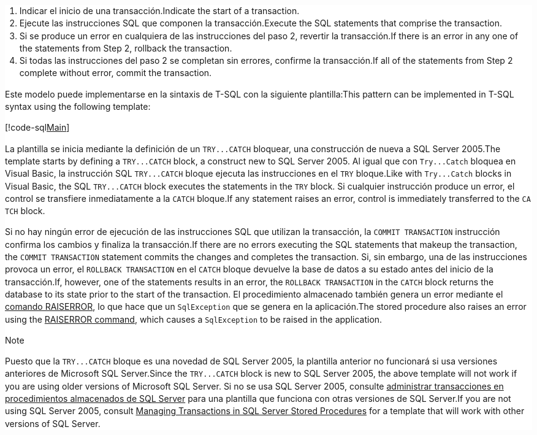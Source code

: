 1. <span data-ttu-id="41dbf-226">Indicar el inicio de una transacción.</span><span class="sxs-lookup"><span data-stu-id="41dbf-226">Indicate the start of a transaction.</span></span>
2. <span data-ttu-id="41dbf-227">Ejecute las instrucciones SQL que componen la transacción.</span><span class="sxs-lookup"><span data-stu-id="41dbf-227">Execute the SQL statements that comprise the transaction.</span></span>
3. <span data-ttu-id="41dbf-228">Si se produce un error en cualquiera de las instrucciones del paso 2, revertir la transacción.</span><span class="sxs-lookup"><span data-stu-id="41dbf-228">If there is an error in any one of the statements from Step 2, rollback the transaction.</span></span>
4. <span data-ttu-id="41dbf-229">Si todas las instrucciones del paso 2 se completan sin errores, confirme la transacción.</span><span class="sxs-lookup"><span data-stu-id="41dbf-229">If all of the statements from Step 2 complete without error, commit the transaction.</span></span>

<span data-ttu-id="41dbf-230">Este modelo puede implementarse en la sintaxis de T-SQL con la siguiente plantilla:</span><span class="sxs-lookup"><span data-stu-id="41dbf-230">This pattern can be implemented in T-SQL syntax using the following template:</span></span>


[!code-sql[Main](using-existing-stored-procedures-for-the-typed-dataset-s-tableadapters-vb/samples/sample4.sql)]

<span data-ttu-id="41dbf-231">La plantilla se inicia mediante la definición de un `TRY...CATCH` bloquear, una construcción de nueva a SQL Server 2005.</span><span class="sxs-lookup"><span data-stu-id="41dbf-231">The template starts by defining a `TRY...CATCH` block, a construct new to SQL Server 2005.</span></span> <span data-ttu-id="41dbf-232">Al igual que con `Try...Catch` bloquea en Visual Basic, la instrucción SQL `TRY...CATCH` bloque ejecuta las instrucciones en el `TRY` bloque.</span><span class="sxs-lookup"><span data-stu-id="41dbf-232">Like with `Try...Catch` blocks in Visual Basic, the SQL `TRY...CATCH` block executes the statements in the `TRY` block.</span></span> <span data-ttu-id="41dbf-233">Si cualquier instrucción produce un error, el control se transfiere inmediatamente a la `CATCH` bloque.</span><span class="sxs-lookup"><span data-stu-id="41dbf-233">If any statement raises an error, control is immediately transferred to the `CATCH` block.</span></span>

<span data-ttu-id="41dbf-234">Si no hay ningún error de ejecución de las instrucciones SQL que utilizan la transacción, la `COMMIT TRANSACTION` instrucción confirma los cambios y finaliza la transacción.</span><span class="sxs-lookup"><span data-stu-id="41dbf-234">If there are no errors executing the SQL statements that makeup the transaction, the `COMMIT TRANSACTION` statement commits the changes and completes the transaction.</span></span> <span data-ttu-id="41dbf-235">Si, sin embargo, una de las instrucciones provoca un error, el `ROLLBACK TRANSACTION` en el `CATCH` bloque devuelve la base de datos a su estado antes del inicio de la transacción.</span><span class="sxs-lookup"><span data-stu-id="41dbf-235">If, however, one of the statements results in an error, the `ROLLBACK TRANSACTION` in the `CATCH` block returns the database to its state prior to the start of the transaction.</span></span> <span data-ttu-id="41dbf-236">El procedimiento almacenado también genera un error mediante el [comando RAISERROR](https://msdn.microsoft.com/library/ms178592.aspx), lo que hace que un `SqlException` que se genera en la aplicación.</span><span class="sxs-lookup"><span data-stu-id="41dbf-236">The stored procedure also raises an error using the [RAISERROR command](https://msdn.microsoft.com/library/ms178592.aspx), which causes a `SqlException` to be raised in the application.</span></span>

> [!NOTE]
> <span data-ttu-id="41dbf-237">Puesto que la `TRY...CATCH` bloque es una novedad de SQL Server 2005, la plantilla anterior no funcionará si usa versiones anteriores de Microsoft SQL Server.</span><span class="sxs-lookup"><span data-stu-id="41dbf-237">Since the `TRY...CATCH` block is new to SQL Server 2005, the above template will not work if you are using older versions of Microsoft SQL Server.</span></span> <span data-ttu-id="41dbf-238">Si no se usa SQL Server 2005, consulte [administrar transacciones en procedimientos almacenados de SQL Server](http://www.4guysfromrolla.com/webtech/080305-1.shtml) para una plantilla que funciona con otras versiones de SQL Server.</span><span class="sxs-lookup"><span data-stu-id="41dbf-238">If you are not using SQL Server 2005, consult [Managing Transactions in SQL Server Stored Procedures](http://www.4guysfromrolla.com/webtech/080305-1.shtml) for a template that will work with other versions of SQL Server.</span></span>
